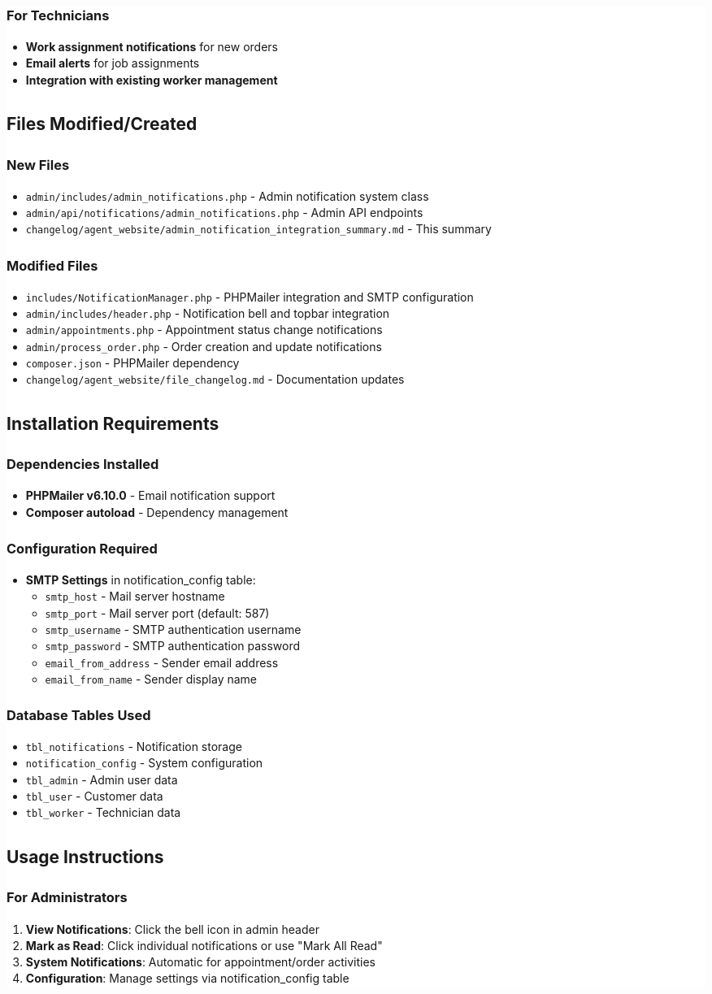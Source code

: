 ### For Technicians
- **Work assignment notifications** for new orders
- **Email alerts** for job assignments
- **Integration with existing worker management**

## Files Modified/Created

### New Files
- `admin/includes/admin_notifications.php` - Admin notification system class
- `admin/api/notifications/admin_notifications.php` - Admin API endpoints
- `changelog/agent_website/admin_notification_integration_summary.md` - This summary

### Modified Files
- `includes/NotificationManager.php` - PHPMailer integration and SMTP configuration
- `admin/includes/header.php` - Notification bell and topbar integration
- `admin/appointments.php` - Appointment status change notifications
- `admin/process_order.php` - Order creation and update notifications
- `composer.json` - PHPMailer dependency
- `changelog/agent_website/file_changelog.md` - Documentation updates

## Installation Requirements

### Dependencies Installed
- **PHPMailer v6.10.0** - Email notification support
- **Composer autoload** - Dependency management

### Configuration Required
- **SMTP Settings** in notification_config table:
  - `smtp_host` - Mail server hostname
  - `smtp_port` - Mail server port (default: 587)
  - `smtp_username` - SMTP authentication username
  - `smtp_password` - SMTP authentication password
  - `email_from_address` - Sender email address
  - `email_from_name` - Sender display name

### Database Tables Used
- `tbl_notifications` - Notification storage
- `notification_config` - System configuration
- `tbl_admin` - Admin user data
- `tbl_user` - Customer data
- `tbl_worker` - Technician data

## Usage Instructions

### For Administrators
1. **View Notifications**: Click the bell icon in admin header
2. **Mark as Read**: Click individual notifications or use "Mark All Read"
3. **System Notifications**: Automatic for appointment/order activities
4. **Configuration**: Manage settings via notification_config table
